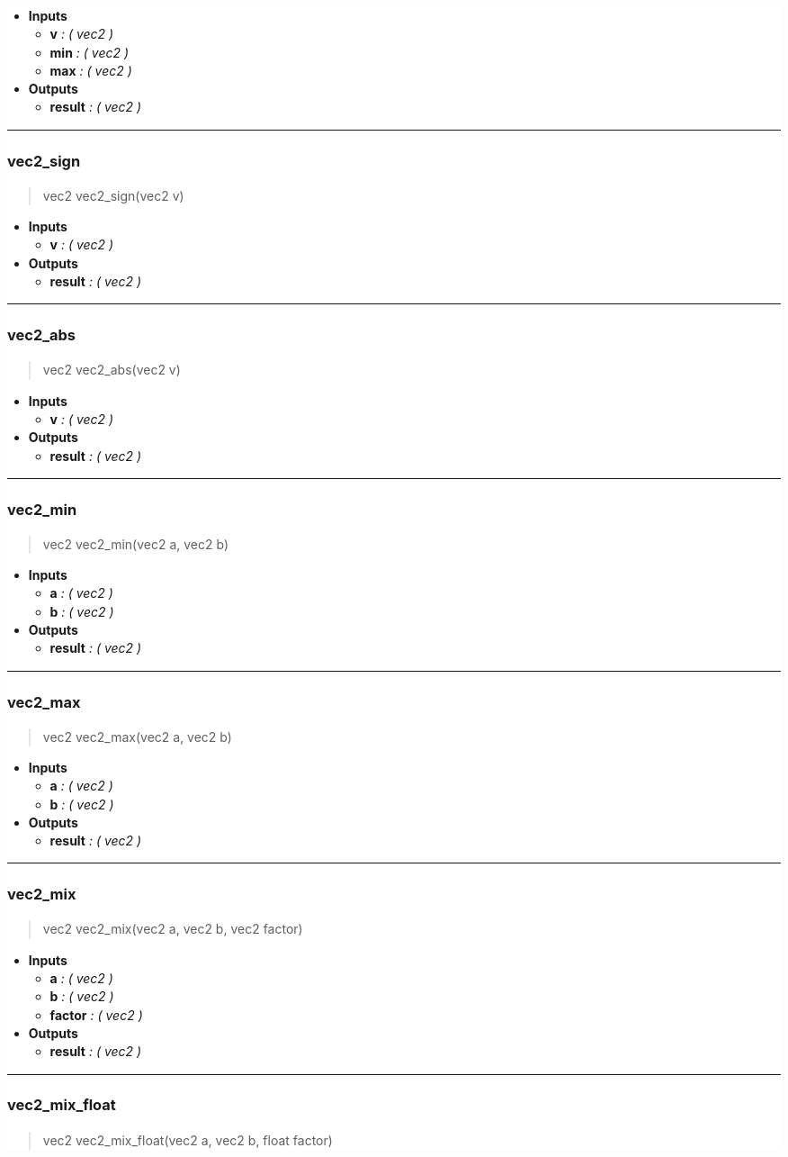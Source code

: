 - **Inputs**  
	- **v** *: ( vec2 )*  
	- **min** *: ( vec2 )*  
	- **max** *: ( vec2 )*  
- **Outputs**  
	- **result** *: ( vec2 )*  
---
### **vec2_sign**
>vec2 vec2_sign(vec2 v)

- **Inputs**  
	- **v** *: ( vec2 )*  
- **Outputs**  
	- **result** *: ( vec2 )*  
---
### **vec2_abs**
>vec2 vec2_abs(vec2 v)

- **Inputs**  
	- **v** *: ( vec2 )*  
- **Outputs**  
	- **result** *: ( vec2 )*  
---
### **vec2_min**
>vec2 vec2_min(vec2 a, vec2 b)

- **Inputs**  
	- **a** *: ( vec2 )*  
	- **b** *: ( vec2 )*  
- **Outputs**  
	- **result** *: ( vec2 )*  
---
### **vec2_max**
>vec2 vec2_max(vec2 a, vec2 b)

- **Inputs**  
	- **a** *: ( vec2 )*  
	- **b** *: ( vec2 )*  
- **Outputs**  
	- **result** *: ( vec2 )*  
---
### **vec2_mix**
>vec2 vec2_mix(vec2 a, vec2 b, vec2 factor)

- **Inputs**  
	- **a** *: ( vec2 )*  
	- **b** *: ( vec2 )*  
	- **factor** *: ( vec2 )*  
- **Outputs**  
	- **result** *: ( vec2 )*  
---
### **vec2_mix_float**
>vec2 vec2_mix_float(vec2 a, vec2 b, float factor)
